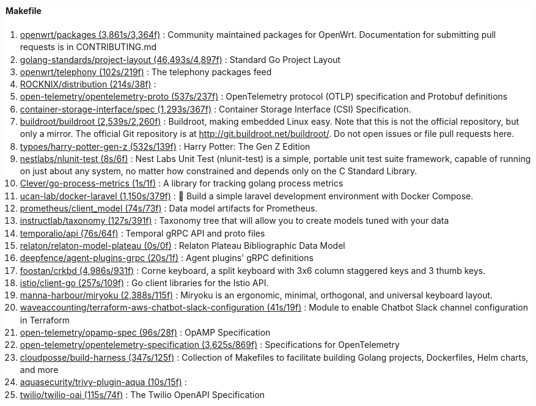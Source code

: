 #### Makefile
1. [openwrt/packages (3,861s/3,364f)](https://github.com/openwrt/packages) : Community maintained packages for OpenWrt. Documentation for submitting pull requests is in CONTRIBUTING.md
2. [golang-standards/project-layout (46,493s/4,897f)](https://github.com/golang-standards/project-layout) : Standard Go Project Layout
3. [openwrt/telephony (102s/219f)](https://github.com/openwrt/telephony) : The telephony packages feed
4. [ROCKNIX/distribution (214s/38f)](https://github.com/ROCKNIX/distribution) : 
5. [open-telemetry/opentelemetry-proto (537s/237f)](https://github.com/open-telemetry/opentelemetry-proto) : OpenTelemetry protocol (OTLP) specification and Protobuf definitions
6. [container-storage-interface/spec (1,293s/367f)](https://github.com/container-storage-interface/spec) : Container Storage Interface (CSI) Specification.
7. [buildroot/buildroot (2,539s/2,260f)](https://github.com/buildroot/buildroot) : Buildroot, making embedded Linux easy. Note that this is not the official repository, but only a mirror. The official Git repository is at http://git.buildroot.net/buildroot/. Do not open issues or file pull requests here.
8. [typoes/harry-potter-gen-z (532s/139f)](https://github.com/typoes/harry-potter-gen-z) : Harry Potter: The Gen Z Edition
9. [nestlabs/nlunit-test (8s/6f)](https://github.com/nestlabs/nlunit-test) : Nest Labs Unit Test (nlunit-test) is a simple, portable unit test suite framework, capable of running on just about any system, no matter how constrained and depends only on the C Standard Library.
10. [Clever/go-process-metrics (1s/1f)](https://github.com/Clever/go-process-metrics) : A library for tracking golang process metrics
11. [ucan-lab/docker-laravel (1,150s/379f)](https://github.com/ucan-lab/docker-laravel) : 🐳 Build a simple laravel development environment with Docker Compose.
12. [prometheus/client_model (74s/73f)](https://github.com/prometheus/client_model) : Data model artifacts for Prometheus.
13. [instructlab/taxonomy (127s/391f)](https://github.com/instructlab/taxonomy) : Taxonomy tree that will allow you to create models tuned with your data
14. [temporalio/api (76s/64f)](https://github.com/temporalio/api) : Temporal gRPC API and proto files
15. [relaton/relaton-model-plateau (0s/0f)](https://github.com/relaton/relaton-model-plateau) : Relaton Plateau Bibliographic Data Model
16. [deepfence/agent-plugins-grpc (20s/1f)](https://github.com/deepfence/agent-plugins-grpc) : Agent plugins' gRPC definitions
17. [foostan/crkbd (4,986s/931f)](https://github.com/foostan/crkbd) : Corne keyboard, a split keyboard with 3x6 column staggered keys and 3 thumb keys.
18. [istio/client-go (257s/109f)](https://github.com/istio/client-go) : Go client libraries for the Istio API.
19. [manna-harbour/miryoku (2,388s/115f)](https://github.com/manna-harbour/miryoku) : Miryoku is an ergonomic, minimal, orthogonal, and universal keyboard layout.
20. [waveaccounting/terraform-aws-chatbot-slack-configuration (41s/19f)](https://github.com/waveaccounting/terraform-aws-chatbot-slack-configuration) : Module to enable Chatbot Slack channel configuration in Terraform
21. [open-telemetry/opamp-spec (96s/28f)](https://github.com/open-telemetry/opamp-spec) : OpAMP Specification
22. [open-telemetry/opentelemetry-specification (3,625s/869f)](https://github.com/open-telemetry/opentelemetry-specification) : Specifications for OpenTelemetry
23. [cloudposse/build-harness (347s/125f)](https://github.com/cloudposse/build-harness) : Collection of Makefiles to facilitate building Golang projects, Dockerfiles, Helm charts, and more
24. [aquasecurity/trivy-plugin-aqua (10s/15f)](https://github.com/aquasecurity/trivy-plugin-aqua) : 
25. [twilio/twilio-oai (115s/74f)](https://github.com/twilio/twilio-oai) : The Twilio OpenAPI Specification
